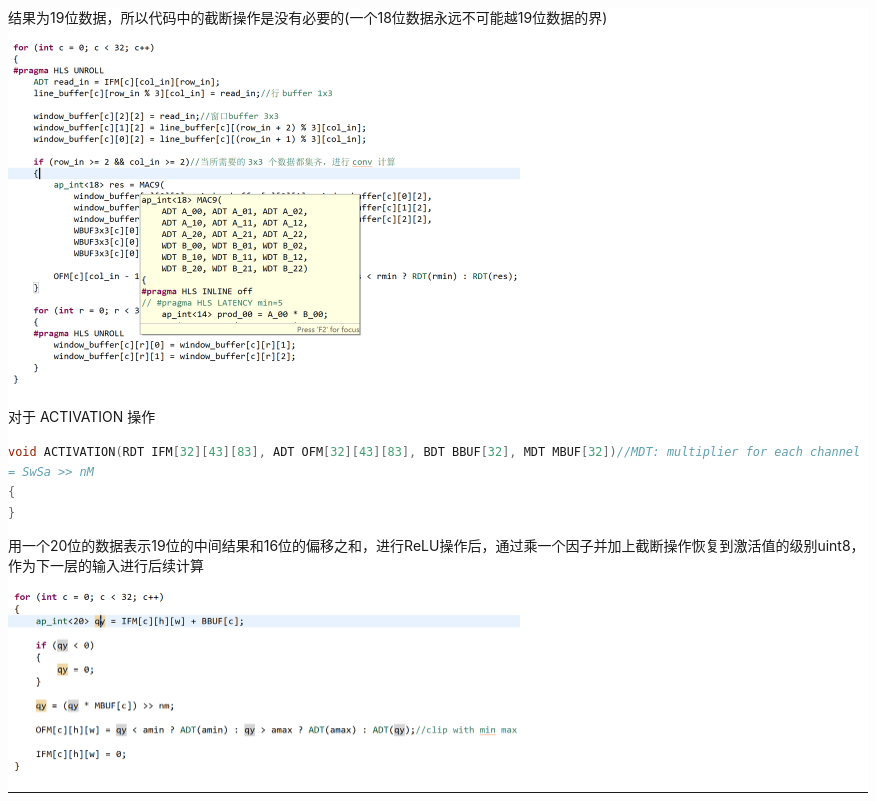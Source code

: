 结果为19位数据，所以代码中的截断操作是没有必要的(一个18位数据永远不可能越19位数据的界)

<img src="pics/image-20210601150104083.png" alt="image-20210601150104083" style="zoom:50%;" />

对于 ACTIVATION 操作

```c++
void ACTIVATION(RDT IFM[32][43][83], ADT OFM[32][43][83], BDT BBUF[32], MDT MBUF[32])//MDT: multiplier for each channel = SwSa >> nM
{
}
```

用一个20位的数据表示19位的中间结果和16位的偏移之和，进行ReLU操作后，通过乘一个因子并加上截断操作恢复到激活值的级别uint8，作为下一层的输入进行后续计算

<img src="pics/image-20210601150833465.png" alt="image-20210601150833465" style="zoom:50%;" />

---